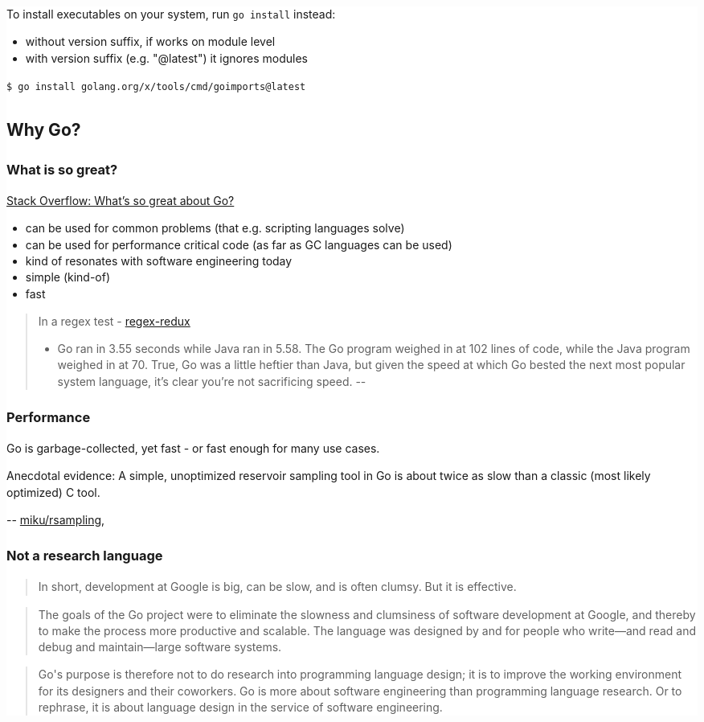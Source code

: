 To install executables on your system, run `go install` instead:

* without version suffix, if works on module level
* with version suffix (e.g. "@latest") it ignores modules

```
$ go install golang.org/x/tools/cmd/goimports@latest
```

## Why Go?

### What is so great?

[Stack Overflow: What’s so great about Go?](https://stackoverflow.blog/2020/11/02/go-golang-learn-fast-programming-languages/)

* can be used for common problems (that e.g. scripting languages solve)
* can be used for performance critical code (as far as GC languages can be used)
* kind of resonates with software engineering today
* simple (kind-of)
* fast

> In a regex test -
> [regex-redux](https://benchmarksgame-team.pages.debian.net/benchmarksgame/description/regexredux.html#regexredux)
> - Go ran in 3.55 seconds while Java ran in 5.58. The Go program weighed in at
> 102 lines of code, while the Java program weighed in at 70. True, Go was a
> little heftier than Java, but given the speed at which Go bested the next most
> popular system language, it’s clear you’re not sacrificing speed. -- []()

### Performance

Go is garbage-collected, yet fast - or fast enough for many use cases.

Anecdotal evidence: A simple, unoptimized reservoir sampling tool in Go is about
twice as slow than a classic (most likely optimized) C tool.

-- [miku/rsampling](https://github.com/miku/rsampling),

### Not a research language

> In short, development at Google is big, can be slow, and is often clumsy. But
> it is effective.

> The goals of the Go project were to eliminate the slowness and clumsiness of
software development at Google, and thereby to make the process more productive
and scalable. The language was designed by and for people who write—and read and
debug and maintain—large software systems.

> Go's purpose is therefore not to do research into programming language design;
> it is to improve the working environment for its designers and their
> coworkers. Go is more about software engineering than programming language
> research. Or to rephrase, it is about language design in the service of
> software engineering.
